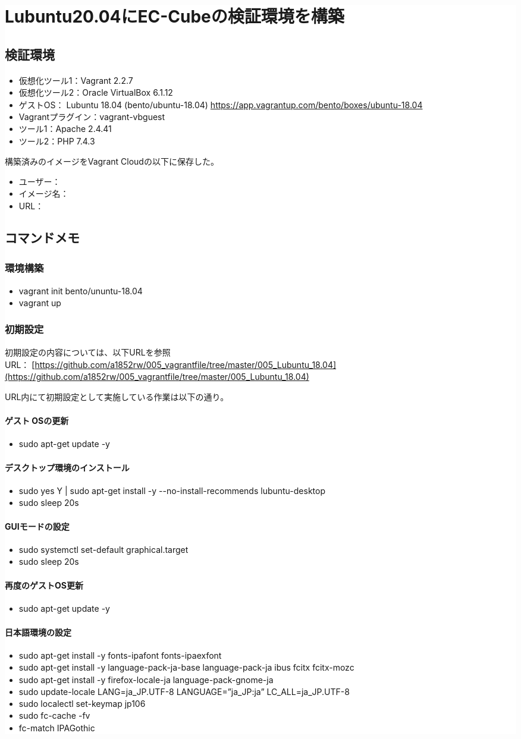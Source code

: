 # Lubuntu20.04にEC-Cubeの検証環境を構築
## 検証環境
- 仮想化ツール1：Vagrant 2.2.7
- 仮想化ツール2：Oracle VirtualBox 6.1.12
- ゲストOS： Lubuntu 18.04 (bento/ubuntu-18.04)
https://app.vagrantup.com/bento/boxes/ubuntu-18.04
- Vagrantプラグイン：vagrant-vbguest
- ツール1：Apache 2.4.41
- ツール2：PHP 7.4.3

構築済みのイメージをVagrant Cloudの以下に保存した。
  
- ユーザー：
- イメージ名：
- URL： []()

## コマンドメモ
### 環境構築
- vagrant init bento/ununtu-18.04
- vagrant up

### 初期設定
初期設定の内容については、以下URLを参照  
URL： [https://github.com/a1852rw/005_vagrantfile/tree/master/005_Lubuntu_18.04](https://github.com/a1852rw/005_vagrantfile/tree/master/005_Lubuntu_18.04)

URL内にて初期設定として実施している作業は以下の通り。

#### ゲスト OSの更新
- sudo apt-get update -y

#### デスクトップ環境のインストール
- sudo yes Y | sudo apt-get install -y --no-install-recommends lubuntu-desktop
- sudo sleep 20s

#### GUIモードの設定
- sudo systemctl set-default graphical.target
- sudo sleep 20s

#### 再度のゲストOS更新
- sudo apt-get update -y

#### 日本語環境の設定
- sudo apt-get install -y fonts-ipafont fonts-ipaexfont
- sudo apt-get install -y language-pack-ja-base language-pack-ja ibus fcitx fcitx-mozc 
- sudo apt-get install -y firefox-locale-ja language-pack-gnome-ja
- sudo update-locale LANG=ja_JP.UTF-8 LANGUAGE=”ja_JP:ja” LC_ALL=ja_JP.UTF-8
- sudo localectl set-keymap jp106
- sudo fc-cache -fv
- fc-match IPAGothic
    